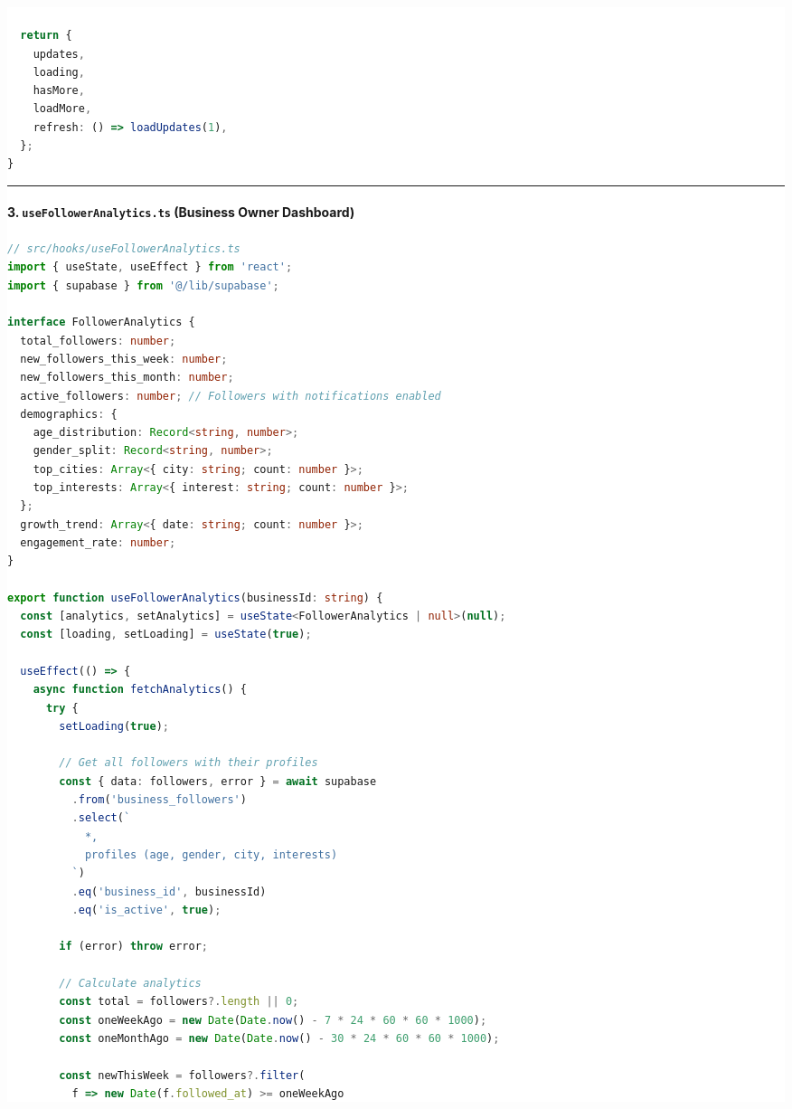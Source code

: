 ```typescript

  return {
    updates,
    loading,
    hasMore,
    loadMore,
    refresh: () => loadUpdates(1),
  };
}
```

---

#### 3. `useFollowerAnalytics.ts` (Business Owner Dashboard)

```typescript
// src/hooks/useFollowerAnalytics.ts
import { useState, useEffect } from 'react';
import { supabase } from '@/lib/supabase';

interface FollowerAnalytics {
  total_followers: number;
  new_followers_this_week: number;
  new_followers_this_month: number;
  active_followers: number; // Followers with notifications enabled
  demographics: {
    age_distribution: Record<string, number>;
    gender_split: Record<string, number>;
    top_cities: Array<{ city: string; count: number }>;
    top_interests: Array<{ interest: string; count: number }>;
  };
  growth_trend: Array<{ date: string; count: number }>;
  engagement_rate: number;
}

export function useFollowerAnalytics(businessId: string) {
  const [analytics, setAnalytics] = useState<FollowerAnalytics | null>(null);
  const [loading, setLoading] = useState(true);

  useEffect(() => {
    async function fetchAnalytics() {
      try {
        setLoading(true);

        // Get all followers with their profiles
        const { data: followers, error } = await supabase
          .from('business_followers')
          .select(`
            *,
            profiles (age, gender, city, interests)
          `)
          .eq('business_id', businessId)
          .eq('is_active', true);

        if (error) throw error;

        // Calculate analytics
        const total = followers?.length || 0;
        const oneWeekAgo = new Date(Date.now() - 7 * 24 * 60 * 60 * 1000);
        const oneMonthAgo = new Date(Date.now() - 30 * 24 * 60 * 60 * 1000);

        const newThisWeek = followers?.filter(
          f => new Date(f.followed_at) >= oneWeekAgo
```